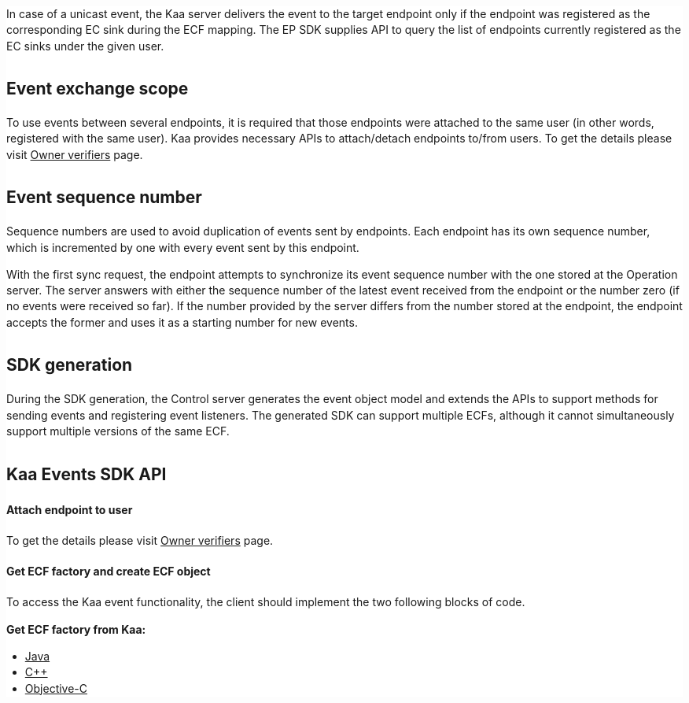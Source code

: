 In case of a unicast event, the Kaa server delivers the event to the target endpoint only if the endpoint was registered as the corresponding EC sink during the ECF mapping. The EP SDK supplies API to query the list of endpoints currently registered as the EC sinks under the given user.


## Event exchange scope

To use events between several endpoints, it is required that those endpoints were attached to the same user (in other words, registered with the same user). Kaa provides necessary APIs to attach/detach endpoints to/from users. To get the details please visit [Owner verifiers]({{root_url}}Customization-guide/Customizable-system-components/Owner-verifiers/) page.


## Event sequence number

Sequence numbers are used to avoid duplication of events sent by endpoints. Each endpoint has its own sequence number, which is incremented by one with every event sent by this endpoint.

With the first sync request, the endpoint attempts to synchronize its event sequence number with the one stored at the Operation server. The server answers with either the sequence number of the latest event received from the endpoint or the number zero (if no events were received so far). If the number provided by the server differs from the number stored at the endpoint, the endpoint accepts the former and uses it as a starting number for new events.


## SDK generation

During the SDK generation, the Control server generates the event object model and extends the APIs to support methods for sending events and registering event listeners. The generated SDK can support multiple ECFs, although it cannot simultaneously support multiple versions of the same ECF.

## Kaa Events SDK API

#### Attach endpoint to user

To get the details please visit [Owner verifiers]({{root_url}}Customization-guide/Customizable-system-components/Owner-verifiers/) page.

#### Get ECF factory and create ECF object

To access the Kaa event functionality, the client should implement the two following blocks of code.

**Get ECF factory from Kaa:**

<ul class="nav nav-tabs">
  <li class="active"><a data-toggle="tab" href="#java1">Java</a></li>
  <li><a data-toggle="tab" href="#cpp1">C++</a></li>
  <li><a data-toggle="tab" href="#objc1">Objective-C</a></li>
</ul>

<div class="tab-content">
<div id="java1" class="tab-pane fade in active" markdown="1" >

